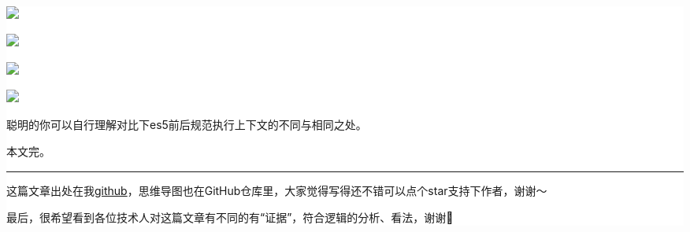 ![](https://user-gold-cdn.xitu.io/2019/4/18/16a305111914e1c3?w=254&h=256&f=gif&s=439516)

![](https://user-gold-cdn.xitu.io/2019/4/18/16a305a0096d37ae?w=1200&h=1574&f=png&s=2801804)

![](https://user-gold-cdn.xitu.io/2019/4/18/16a305b30ffcc35a?w=1190&h=1594&f=png&s=3057298)

![](https://user-gold-cdn.xitu.io/2019/4/18/16a305bc22be0036?w=1122&h=960&f=png&s=1702408)

聪明的你可以自行理解对比下es5前后规范执行上下文的不同与相同之处。

本文完。

---

这篇文章出处在我[github](https://github.com/YxrSadhu/Article/issues/5)，思维导图也在GitHub仓库里，大家觉得写得还不错可以点个star支持下作者，谢谢～

最后，很希望看到各位技术人对这篇文章有不同的有“证据”，符合逻辑的分析、看法，谢谢🌝
